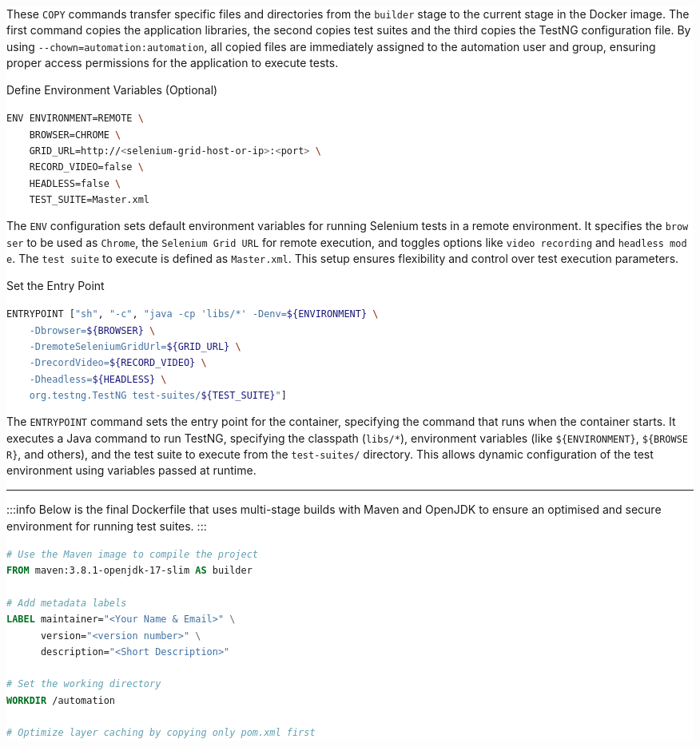 These `COPY` commands transfer specific files and directories from the `builder` stage to the current stage in the Docker image. The first command copies the application libraries, the second copies test suites and the third copies the TestNG configuration file. By using `--chown=automation:automation`, all copied files are immediately assigned to the automation user and group, ensuring proper access permissions for the application to execute tests.

</TabItem>

<TabItem value="envar" label="Step 7">
Define Environment Variables (Optional)

```bash
ENV ENVIRONMENT=REMOTE \
    BROWSER=CHROME \
    GRID_URL=http://<selenium-grid-host-or-ip>:<port> \
    RECORD_VIDEO=false \
    HEADLESS=false \
    TEST_SUITE=Master.xml
```

The `ENV` configuration sets default environment variables for running Selenium tests in a remote environment. It specifies the `browser` to be used as `Chrome`, the `Selenium Grid URL` for remote execution, and toggles options like `video recording` and `headless mode`. The `test suite` to execute is defined as `Master.xml`. This setup ensures flexibility and control over test execution parameters.

</TabItem>

<TabItem value="entrypoint" label="Step 8">
Set the Entry Point

```bash
ENTRYPOINT ["sh", "-c", "java -cp 'libs/*' -Denv=${ENVIRONMENT} \
    -Dbrowser=${BROWSER} \
    -DremoteSeleniumGridUrl=${GRID_URL} \
    -DrecordVideo=${RECORD_VIDEO} \
    -Dheadless=${HEADLESS} \
    org.testng.TestNG test-suites/${TEST_SUITE}"]
```

The `ENTRYPOINT` command sets the entry point for the container, specifying the command that runs when the container starts. It executes a Java command to run TestNG, specifying the classpath (`libs/*`), environment variables (like `${ENVIRONMENT}`, `${BROWSER}`, and others), and the test suite to execute from the `test-suites/` directory. This allows dynamic configuration of the test environment using variables passed at runtime.

</TabItem>

</Tabs>

---

:::info
Below is the final Dockerfile that uses multi-stage builds with Maven and OpenJDK to ensure an optimised and secure environment for running test suites.
:::

```dockerfile
# Use the Maven image to compile the project
FROM maven:3.8.1-openjdk-17-slim AS builder

# Add metadata labels
LABEL maintainer="<Your Name & Email>" \
      version="<version number>" \
      description="<Short Description>"

# Set the working directory
WORKDIR /automation

# Optimize layer caching by copying only pom.xml first
```